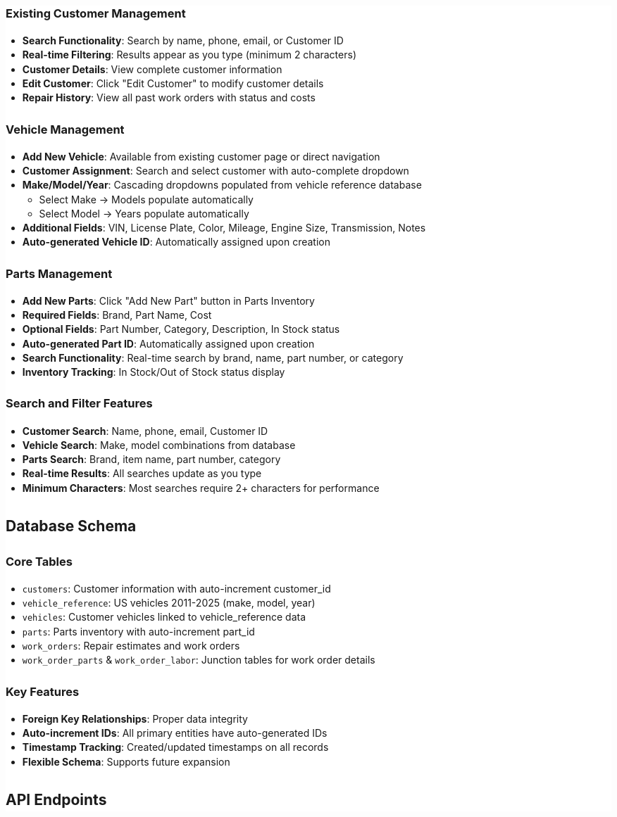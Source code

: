### Existing Customer Management
- **Search Functionality**: Search by name, phone, email, or Customer ID
- **Real-time Filtering**: Results appear as you type (minimum 2 characters)
- **Customer Details**: View complete customer information
- **Edit Customer**: Click "Edit Customer" to modify customer details
- **Repair History**: View all past work orders with status and costs

### Vehicle Management
- **Add New Vehicle**: Available from existing customer page or direct navigation
- **Customer Assignment**: Search and select customer with auto-complete dropdown
- **Make/Model/Year**: Cascading dropdowns populated from vehicle reference database
  - Select Make → Models populate automatically
  - Select Model → Years populate automatically
- **Additional Fields**: VIN, License Plate, Color, Mileage, Engine Size, Transmission, Notes
- **Auto-generated Vehicle ID**: Automatically assigned upon creation

### Parts Management
- **Add New Parts**: Click "Add New Part" button in Parts Inventory
- **Required Fields**: Brand, Part Name, Cost
- **Optional Fields**: Part Number, Category, Description, In Stock status
- **Auto-generated Part ID**: Automatically assigned upon creation
- **Search Functionality**: Real-time search by brand, name, part number, or category
- **Inventory Tracking**: In Stock/Out of Stock status display

### Search and Filter Features
- **Customer Search**: Name, phone, email, Customer ID
- **Vehicle Search**: Make, model combinations from database
- **Parts Search**: Brand, item name, part number, category
- **Real-time Results**: All searches update as you type
- **Minimum Characters**: Most searches require 2+ characters for performance

## Database Schema

### Core Tables
- `customers`: Customer information with auto-increment customer_id
- `vehicle_reference`: US vehicles 2011-2025 (make, model, year)
- `vehicles`: Customer vehicles linked to vehicle_reference data
- `parts`: Parts inventory with auto-increment part_id
- `work_orders`: Repair estimates and work orders
- `work_order_parts` & `work_order_labor`: Junction tables for work order details

### Key Features
- **Foreign Key Relationships**: Proper data integrity
- **Auto-increment IDs**: All primary entities have auto-generated IDs
- **Timestamp Tracking**: Created/updated timestamps on all records
- **Flexible Schema**: Supports future expansion

## API Endpoints
